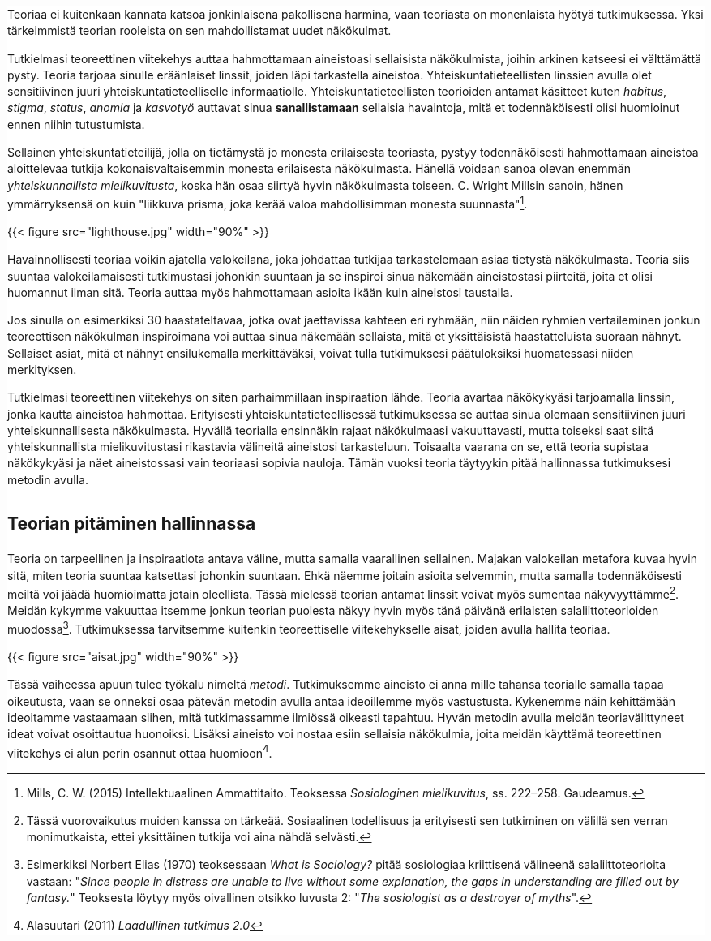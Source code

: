 Teoriaa ei kuitenkaan kannata katsoa jonkinlaisena pakollisena harmina, vaan teoriasta on monenlaista hyötyä tutkimuksessa. Yksi tärkeimmistä teorian rooleista on sen mahdollistamat uudet näkökulmat.

Tutkielmasi teoreettinen viitekehys auttaa hahmottamaan aineistoasi sellaisista näkökulmista, joihin arkinen katseesi ei välttämättä pysty. Teoria tarjoaa sinulle eräänlaiset linssit, joiden läpi tarkastella aineistoa. Yhteiskuntatieteellisten linssien avulla olet sensitiivinen juuri yhteiskuntatieteelliselle informaatiolle. Yhteiskuntatieteellisten teorioiden antamat käsitteet kuten *habitus*, *stigma*, *status*, *anomia* ja *kasvotyö* auttavat sinua **sanallistamaan** sellaisia havaintoja, mitä et todennäköisesti olisi huomioinut ennen niihin tutustumista. 

Sellainen yhteiskuntatieteilijä, jolla on tietämystä jo monesta erilaisesta teoriasta, pystyy todennäköisesti hahmottamaan aineistoa aloittelevaa tutkija kokonaisvaltaisemmin monesta erilaisesta näkökulmasta. Hänellä voidaan sanoa olevan enemmän *yhteiskunnallista mielikuvitusta*, koska hän osaa siirtyä hyvin näkökulmasta toiseen. C. Wright Millsin sanoin, hänen ymmärryksensä on kuin "liikkuva prisma, joka kerää valoa mahdollisimman monesta suunnasta"[^10].

{{< figure src="lighthouse.jpg" width="90%" >}}

Havainnollisesti teoriaa voikin ajatella valokeilana, joka johdattaa tutkijaa tarkastelemaan asiaa tietystä näkökulmasta. Teoria siis suuntaa valokeilamaisesti tutkimustasi johonkin suuntaan ja se inspiroi sinua näkemään aineistostasi piirteitä, joita et olisi huomannut ilman sitä. Teoria auttaa myös hahmottamaan asioita ikään kuin aineistosi taustalla. 

Jos sinulla on esimerkiksi 30 haastateltavaa, jotka ovat jaettavissa kahteen eri ryhmään, niin näiden ryhmien vertaileminen jonkun teoreettisen näkökulman inspiroimana voi auttaa sinua näkemään sellaista, mitä et yksittäisistä haastatteluista suoraan nähnyt. Sellaiset asiat, mitä et nähnyt ensilukemalla merkittäväksi, voivat tulla tutkimuksesi päätuloksiksi huomatessasi niiden merkityksen.

Tutkielmasi teoreettinen viitekehys on siten parhaimmillaan inspiraation lähde. Teoria avartaa näkökykyäsi tarjoamalla linssin, jonka kautta aineistoa hahmottaa. Erityisesti yhteiskuntatieteellisessä tutkimuksessa se auttaa sinua olemaan sensitiivinen juuri yhteiskunnallisesta näkökulmasta. Hyvällä teorialla ensinnäkin rajaat näkökulmaasi vakuuttavasti, mutta toiseksi saat siitä yhteiskunnallista mielikuvitustasi rikastavia välineitä aineistosi tarkasteluun. Toisaalta vaarana on se, että teoria supistaa näkökykyäsi ja näet aineistossasi vain teoriaasi sopivia nauloja. Tämän vuoksi teoria täytyykin pitää hallinnassa tutkimuksesi metodin avulla. 

## Teorian pitäminen hallinnassa

Teoria on tarpeellinen ja inspiraatiota antava väline, mutta samalla vaarallinen sellainen. Majakan valokeilan metafora kuvaa hyvin sitä, miten teoria suuntaa katsettasi johonkin suuntaan. Ehkä näemme joitain asioita selvemmin, mutta samalla todennäköisesti meiltä voi jäädä huomioimatta jotain oleellista. Tässä mielessä teorian antamat linssit voivat myös sumentaa näkyvyyttämme[^6]. Meidän kykymme vakuuttaa itsemme jonkun teorian puolesta näkyy hyvin myös tänä päivänä erilaisten salaliittoteorioiden muodossa[^7]. Tutkimuksessa tarvitsemme kuitenkin teoreettiselle viitekehykselle aisat, joiden avulla hallita teoriaa.

{{< figure src="aisat.jpg" width="90%" >}}

Tässä vaiheessa apuun tulee työkalu nimeltä *metodi*. Tutkimuksemme aineisto ei anna mille tahansa teorialle samalla tapaa oikeutusta, vaan se onneksi osaa pätevän metodin avulla antaa ideoillemme myös vastustusta. Kykenemme näin kehittämään ideoitamme vastaamaan siihen, mitä tutkimassamme ilmiössä oikeasti tapahtuu. Hyvän metodin avulla meidän teoriavälittyneet ideat voivat osoittautua huonoiksi. Lisäksi aineisto voi nostaa esiin sellaisia näkökulmia, joita meidän käyttämä teoreettinen viitekehys ei alun perin osannut ottaa huomioon[^8].


[^1]: Olen taustaltani laadullisia menetelmiä käyttävä väitöskirjatutkija. Tästä laajasta ja monimuotoisesta laadullisen tutkimuksen kentästä sanoisin olevani lähellä abduktiivista (~teoriaohjaavaa) perinnettä. Erityisesti teos Tavory & Timmermans (2014) *Abductive Analysis: Theorizing Qualitative Research* on vaikuttanut omaan näkökulmaani. Myös Pertti Alasuutarin *Johdatus yhteiskuntatutkimukseen* (2001) ja *Laadullinen tutkimus 2.0* (2011) teokset ovat vaikuttaneet näkökulmaani.
[^2]: Teorian roolin opettaminen yhteiskuntatieteiden opiskelijoille on haastava tapaus sen monitulkinnaisuuden vuoksi, joten jos sinulla on hyviä neuvoja tähän liittyen, niin [ota minuun yhteyttä](/fi/contact)! Voin myös lähettää luentoni PowerPoint-diat, jos niitä haluaa katsoa.
[^3]: Erityisesti laadullisessa tutkimuksessa tästä on ollut kiistaa. Esimerkiksi aineistolähtöiseen *grounded theory* menetelmään kuuluu lähestyä aineistoa ilman ennakko-olettamuksia, mutta käsittääkseni tämän menetelmän myöhemmässä kirjallisuudessa on jokseenkin luovuttu tästä näkökulmasta. Ks. Tavory & Timmermans (2014) tästä.
[^4]: Tavory & Timmermans (2014) käyttävät tässä Peircen objekti-merkki-tulkitsin näkökulmaa. Ks. myös [semioottinen analyysi](https://www.fsd.tuni.fi/fi/palvelut/menetelmaopetus/kvali/teoreettis-metodologiset-viitekehykset/semioottinen-analyysi/).
[^5]: Becker (2017) *Evidence* kirjasta: Kaikki matemaattisen päättelyn ulkopuolella perustuu otaksumiin (conjectures). On olemassa hyvin perusteltavissa olevia otaksumia ja toisaalta huonoja sellaisia. Näitä otaksumia me perustelemme uskottavalla päättelyllä (*plausible reasoning*). Tässä päättelyssä on aina mahdollisuus ristiriitoihin ja väärässä olemiseen. Tällainen uskottava päättely on kuitenkin meidän ainoa tapa hankkia uutta tietoa ympäröivästä maailmasta.
[^6]: Tässä vuorovaikutus muiden kanssa on tärkeää. Sosiaalinen todellisuus ja erityisesti sen tutkiminen on välillä sen verran monimutkaista, ettei yksittäinen tutkija voi aina nähdä selvästi.
[^7]: Esimerkiksi Norbert Elias (1970) teoksessaan *What is Sociology?* pitää sosiologiaa kriittisenä välineenä salaliittoteorioita vastaan: "*Since people in distress are unable to live without some explanation, the gaps in understanding are filled out by fantasy.*" Teoksesta löytyy myös oivallinen otsikko luvusta 2: "*The sosiologist as a destroyer of myths*".
[^8]: Alasuutari (2011) *Laadullinen tutkimus 2.0*
[^9]: Tätä on kutsuttu myös *analyyttiseksi induktioksi*. Ks. esim. Hammersley (2011) On Becker’s Studies of Marijuana Use as an Example of Analytic Induction. *Philosophy of the Social Sciences* 41(4): 535–566.
[^10]: Mills, C. W. (2015) Intellektuaalinen Ammattitaito. Teoksessa *Sosiologinen mielikuvitus*, ss. 222–258. Gaudeamus.
[^12]: Tämä tulee Robert K. Mertonilta, ks. Swedberg (2019) How Do you Make Sociology out of Data? Robert K. Merton’s Course in Theorizing (Soc 213–214). *The American Sociologist* 50(1): 85–120.
[^13]: Abend (2008) The Meaning of ‘Theory.’ *Sociological Theory* 26(2): 173–199.
[^15]: Tämä on usein ongelma opiskelijoiden töissä. Ks. tähän liittyen Salo (2015) Simsalabim, sisällönanalyysi ja koodaamisen haasteet.